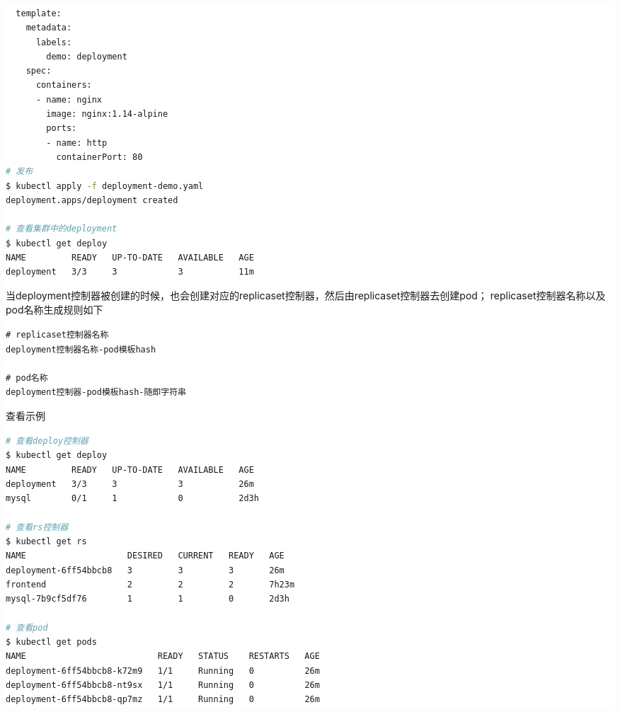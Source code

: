 ```bash
  template:
    metadata:
      labels:
        demo: deployment
    spec:
      containers:
      - name: nginx
        image: nginx:1.14-alpine
        ports:
        - name: http
          containerPort: 80
# 发布
$ kubectl apply -f deployment-demo.yaml
deployment.apps/deployment created

# 查看集群中的deployment
$ kubectl get deploy
NAME         READY   UP-TO-DATE   AVAILABLE   AGE
deployment   3/3     3            3           11m
```

当deployment控制器被创建的时候，也会创建对应的replicaset控制器，然后由replicaset控制器去创建pod；
replicaset控制器名称以及pod名称生成规则如下
```
# replicaset控制器名称
deployment控制器名称-pod模板hash

# pod名称
deployment控制器-pod模板hash-随即字符串
```

查看示例
```bash
# 查看deploy控制器
$ kubectl get deploy
NAME         READY   UP-TO-DATE   AVAILABLE   AGE
deployment   3/3     3            3           26m
mysql        0/1     1            0           2d3h

# 查看rs控制器
$ kubectl get rs
NAME                    DESIRED   CURRENT   READY   AGE
deployment-6ff54bbcb8   3         3         3       26m
frontend                2         2         2       7h23m
mysql-7b9cf5df76        1         1         0       2d3h

# 查看pod
$ kubectl get pods
NAME                          READY   STATUS    RESTARTS   AGE
deployment-6ff54bbcb8-k72m9   1/1     Running   0          26m
deployment-6ff54bbcb8-nt9sx   1/1     Running   0          26m
deployment-6ff54bbcb8-qp7mz   1/1     Running   0          26m
```
